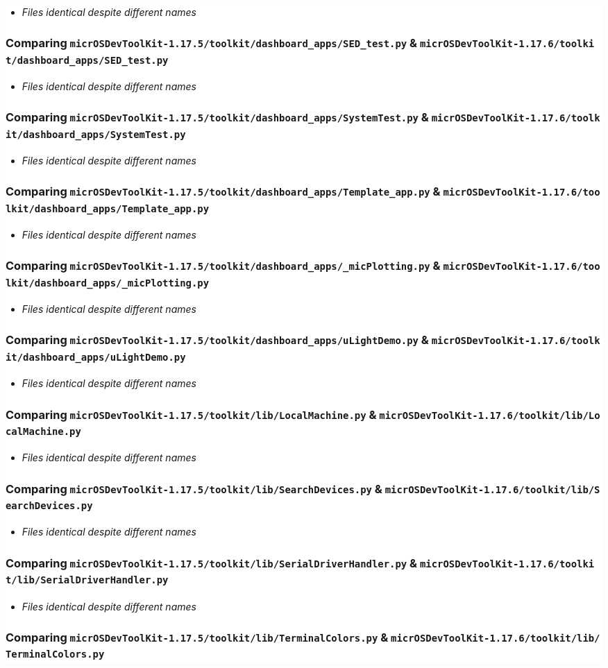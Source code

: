  * *Files identical despite different names*

### Comparing `micrOSDevToolKit-1.17.5/toolkit/dashboard_apps/SED_test.py` & `micrOSDevToolKit-1.17.6/toolkit/dashboard_apps/SED_test.py`

 * *Files identical despite different names*

### Comparing `micrOSDevToolKit-1.17.5/toolkit/dashboard_apps/SystemTest.py` & `micrOSDevToolKit-1.17.6/toolkit/dashboard_apps/SystemTest.py`

 * *Files identical despite different names*

### Comparing `micrOSDevToolKit-1.17.5/toolkit/dashboard_apps/Template_app.py` & `micrOSDevToolKit-1.17.6/toolkit/dashboard_apps/Template_app.py`

 * *Files identical despite different names*

### Comparing `micrOSDevToolKit-1.17.5/toolkit/dashboard_apps/_micPlotting.py` & `micrOSDevToolKit-1.17.6/toolkit/dashboard_apps/_micPlotting.py`

 * *Files identical despite different names*

### Comparing `micrOSDevToolKit-1.17.5/toolkit/dashboard_apps/uLightDemo.py` & `micrOSDevToolKit-1.17.6/toolkit/dashboard_apps/uLightDemo.py`

 * *Files identical despite different names*

### Comparing `micrOSDevToolKit-1.17.5/toolkit/lib/LocalMachine.py` & `micrOSDevToolKit-1.17.6/toolkit/lib/LocalMachine.py`

 * *Files identical despite different names*

### Comparing `micrOSDevToolKit-1.17.5/toolkit/lib/SearchDevices.py` & `micrOSDevToolKit-1.17.6/toolkit/lib/SearchDevices.py`

 * *Files identical despite different names*

### Comparing `micrOSDevToolKit-1.17.5/toolkit/lib/SerialDriverHandler.py` & `micrOSDevToolKit-1.17.6/toolkit/lib/SerialDriverHandler.py`

 * *Files identical despite different names*

### Comparing `micrOSDevToolKit-1.17.5/toolkit/lib/TerminalColors.py` & `micrOSDevToolKit-1.17.6/toolkit/lib/TerminalColors.py`
